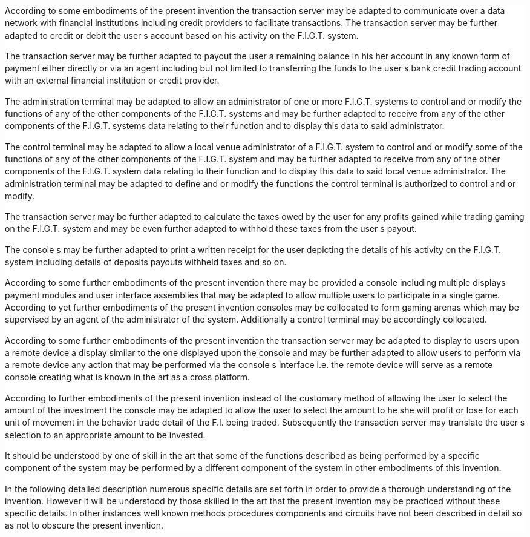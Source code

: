 According to some embodiments of the present invention the transaction server may be adapted to communicate over a data network with financial institutions including credit providers to facilitate transactions. The transaction server may be further adapted to credit or debit the user s account based on his activity on the F.I.G.T. system.

The transaction server may be further adapted to payout the user a remaining balance in his her account in any known form of payment either directly or via an agent including but not limited to transferring the funds to the user s bank credit trading account with an external financial institution or credit provider.

The administration terminal may be adapted to allow an administrator of one or more F.I.G.T. systems to control and or modify the functions of any of the other components of the F.I.G.T. systems and may be further adapted to receive from any of the other components of the F.I.G.T. systems data relating to their function and to display this data to said administrator.

The control terminal may be adapted to allow a local venue administrator of a F.I.G.T. system to control and or modify some of the functions of any of the other components of the F.I.G.T. system and may be further adapted to receive from any of the other components of the F.I.G.T. system data relating to their function and to display this data to said local venue administrator. The administration terminal may be adapted to define and or modify the functions the control terminal is authorized to control and or modify.

The transaction server may be further adapted to calculate the taxes owed by the user for any profits gained while trading gaming on the F.I.G.T. system and may be even further adapted to withhold these taxes from the user s payout.

The console s may be further adapted to print a written receipt for the user depicting the details of his activity on the F.I.G.T. system including details of deposits payouts withheld taxes and so on.

According to some further embodiments of the present invention there may be provided a console including multiple displays payment modules and user interface assemblies that may be adapted to allow multiple users to participate in a single game. According to yet further embodiments of the present invention consoles may be collocated to form gaming arenas which may be supervised by an agent of the administrator of the system. Additionally a control terminal may be accordingly collocated.

According to some further embodiments of the present invention the transaction server may be adapted to display to users upon a remote device a display similar to the one displayed upon the console and may be further adapted to allow users to perform via a remote device any action that may be performed via the console s interface i.e. the remote device will serve as a remote console creating what is known in the art as a cross platform.

According to further embodiments of the present invention instead of the customary method of allowing the user to select the amount of the investment the console may be adapted to allow the user to select the amount to he she will profit or lose for each unit of movement in the behavior trade detail of the F.I. being traded. Subsequently the transaction server may translate the user s selection to an appropriate amount to be invested.

It should be understood by one of skill in the art that some of the functions described as being performed by a specific component of the system may be performed by a different component of the system in other embodiments of this invention.

In the following detailed description numerous specific details are set forth in order to provide a thorough understanding of the invention. However it will be understood by those skilled in the art that the present invention may be practiced without these specific details. In other instances well known methods procedures components and circuits have not been described in detail so as not to obscure the present invention.
